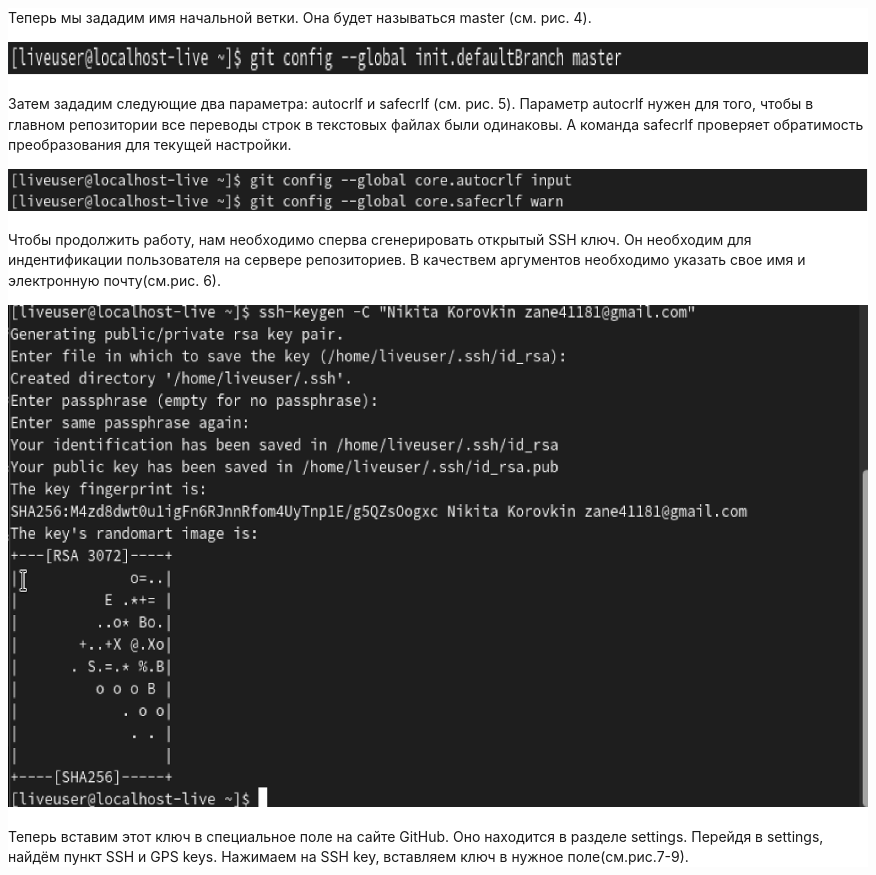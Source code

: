 Теперь мы зададим имя начальной ветки. Она будет называться master (см. рис. 4).

![Добавление названия начальной ветке](image/4.png)

Затем зададим следующие два параметра: autocrlf и safecrlf (см. рис. 5).
Параметр autocrlf нужен для того, чтобы в главном репозитории все переводы строк в текстовых файлах были одинаковы.
А команда safecrlf проверяет обратимость преобразования для текущей настройки.

![Параметры autocrlf и safecrlf](image/5.png)

Чтобы продолжить работу, нам необходимо сперва сгенерировать открытый SSH ключ.
Он необходим для индентификации пользователя на сервере репозиториев.
В качествем аргументов необходимо указать свое имя и электронную почту(см.рис. 6).

![Генерация SSH ключа](image/6.png)

Теперь вставим этот ключ в специальное поле на сайте GitHub.
Оно находится в разделе settings. Перейдя в settings, найдём пункт SSH и GPS keys. Нажимаем на SSH key, вставляем ключ в нужное поле(см.рис.7-9).

